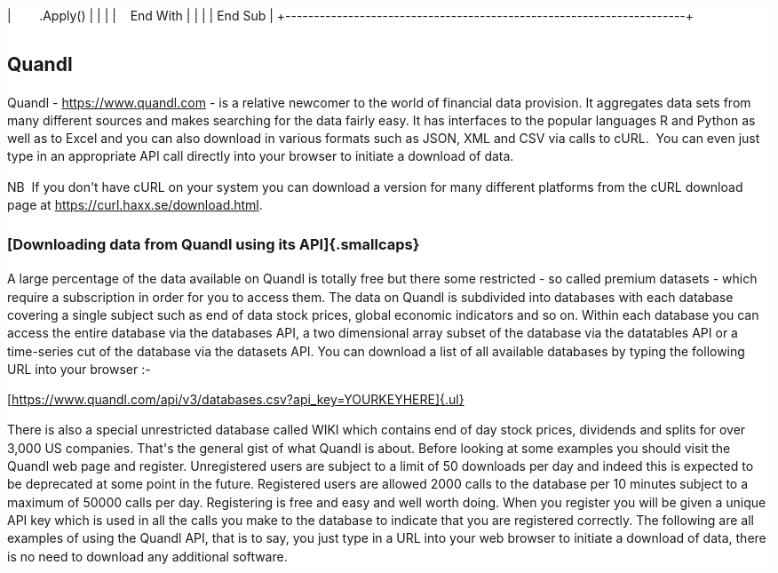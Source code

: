 |        .Apply()                                                      |
|                                                                      |
|    End With                                                          |
|                                                                      |
| End Sub                                                              |
+----------------------------------------------------------------------+

Quandl
------

Quandl - <https://www.quandl.com> - is a relative newcomer to the world
of financial data provision. It aggregates data sets from many different
sources and makes searching for the data fairly easy. It has interfaces
to the popular languages R and Python as well as to Excel and you can
also download in various formats such as JSON, XML and CSV via calls to
cURL.  You can even just type in an appropriate API call directly into
your browser to initiate a download of data.

NB  If you don't have cURL on your system you can download a version for
many different platforms from the cURL download page at
<https://curl.haxx.se/download.html>.

### [Downloading data from Quandl using its API]{.smallcaps}

A large percentage of the data available on Quandl is totally free but
there some restricted - so called premium datasets - which require a
subscription in order for you to access them. The data on Quandl is
subdivided into databases with each database covering a single subject
such as end of data stock prices, global economic indicators and so on.
Within each database you can access the entire database via the
databases API, a two dimensional array subset of the database via the
datatables API or a time-series cut of the database via the datasets
API. You can download a list of all available databases by typing the
following URL into your browser :-

[https://www.quandl.com/api/v3/databases.csv?api_key=YOURKEYHERE]{.ul}

There is also a special unrestricted database called WIKI which contains
end of day stock prices, dividends and splits for over 3,000 US
companies. That's the general gist of what Quandl is about. Before
looking at some examples you should visit the Quandl web page and
register. Unregistered users are subject to a limit of 50 downloads per
day and indeed this is expected to be deprecated at some point in the
future. Registered users are allowed 2000 calls to the database per 10
minutes subject to a maximum of 50000 calls per day. Registering is free
and easy and well worth doing. When you register you will be given a
unique API key which is used in all the calls you make to the database
to indicate that you are registered correctly. The following are all
examples of using the Quandl API, that is to say, you just type in a URL
into your web browser to initiate a download of data, there is no need
to download any additional software.
